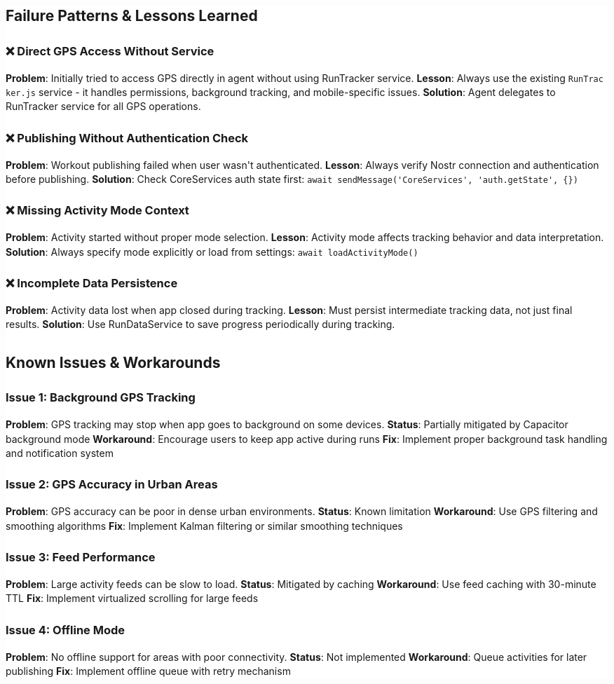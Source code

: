 ## Failure Patterns & Lessons Learned

### ❌ Direct GPS Access Without Service
**Problem**: Initially tried to access GPS directly in agent without using RunTracker service.
**Lesson**: Always use the existing `RunTracker.js` service - it handles permissions, background tracking, and mobile-specific issues.
**Solution**: Agent delegates to RunTracker service for all GPS operations.

### ❌ Publishing Without Authentication Check
**Problem**: Workout publishing failed when user wasn't authenticated.
**Lesson**: Always verify Nostr connection and authentication before publishing.
**Solution**: Check CoreServices auth state first: `await sendMessage('CoreServices', 'auth.getState', {})`

### ❌ Missing Activity Mode Context
**Problem**: Activity started without proper mode selection.
**Lesson**: Activity mode affects tracking behavior and data interpretation.
**Solution**: Always specify mode explicitly or load from settings: `await loadActivityMode()`

### ❌ Incomplete Data Persistence
**Problem**: Activity data lost when app closed during tracking.
**Lesson**: Must persist intermediate tracking data, not just final results.
**Solution**: Use RunDataService to save progress periodically during tracking.

## Known Issues & Workarounds

### Issue 1: Background GPS Tracking
**Problem**: GPS tracking may stop when app goes to background on some devices.
**Status**: Partially mitigated by Capacitor background mode
**Workaround**: Encourage users to keep app active during runs
**Fix**: Implement proper background task handling and notification system

### Issue 2: GPS Accuracy in Urban Areas
**Problem**: GPS accuracy can be poor in dense urban environments.
**Status**: Known limitation
**Workaround**: Use GPS filtering and smoothing algorithms
**Fix**: Implement Kalman filtering or similar smoothing techniques

### Issue 3: Feed Performance
**Problem**: Large activity feeds can be slow to load.
**Status**: Mitigated by caching
**Workaround**: Use feed caching with 30-minute TTL
**Fix**: Implement virtualized scrolling for large feeds

### Issue 4: Offline Mode
**Problem**: No offline support for areas with poor connectivity.
**Status**: Not implemented
**Workaround**: Queue activities for later publishing
**Fix**: Implement offline queue with retry mechanism
